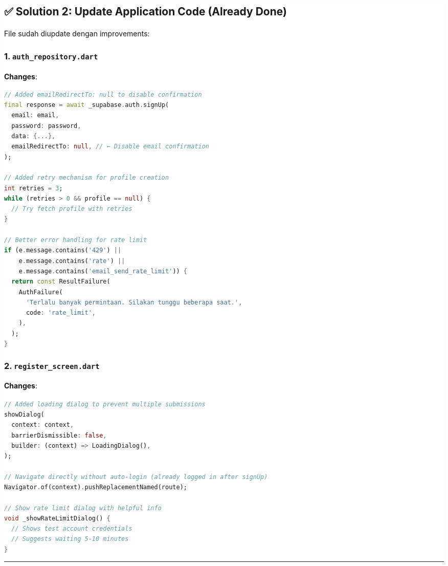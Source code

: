 
## ✅ Solution 2: Update Application Code (Already Done)

File sudah diupdate dengan improvements:

### 1. `auth_repository.dart`

**Changes**:

```dart
// Added emailRedirectTo: null to disable confirmation
final response = await _supabase.auth.signUp(
  email: email,
  password: password,
  data: {...},
  emailRedirectTo: null, // ← Disable email confirmation
);

// Added retry mechanism for profile creation
int retries = 3;
while (retries > 0 && profile == null) {
  // Try fetch profile with retries
}

// Better error handling for rate limit
if (e.message.contains('429') ||
    e.message.contains('rate') ||
    e.message.contains('email_send_rate_limit')) {
  return const ResultFailure(
    AuthFailure(
      'Terlalu banyak permintaan. Silakan tunggu beberapa saat.',
      code: 'rate_limit',
    ),
  );
}
```

### 2. `register_screen.dart`

**Changes**:

```dart
// Added loading dialog to prevent multiple submissions
showDialog(
  context: context,
  barrierDismissible: false,
  builder: (context) => LoadingDialog(),
);

// Navigate directly without auto-login (already logged in after signUp)
Navigator.of(context).pushReplacementNamed(route);

// Show rate limit dialog with helpful info
void _showRateLimitDialog() {
  // Shows test account credentials
  // Suggests waiting 5-10 minutes
}
```

---